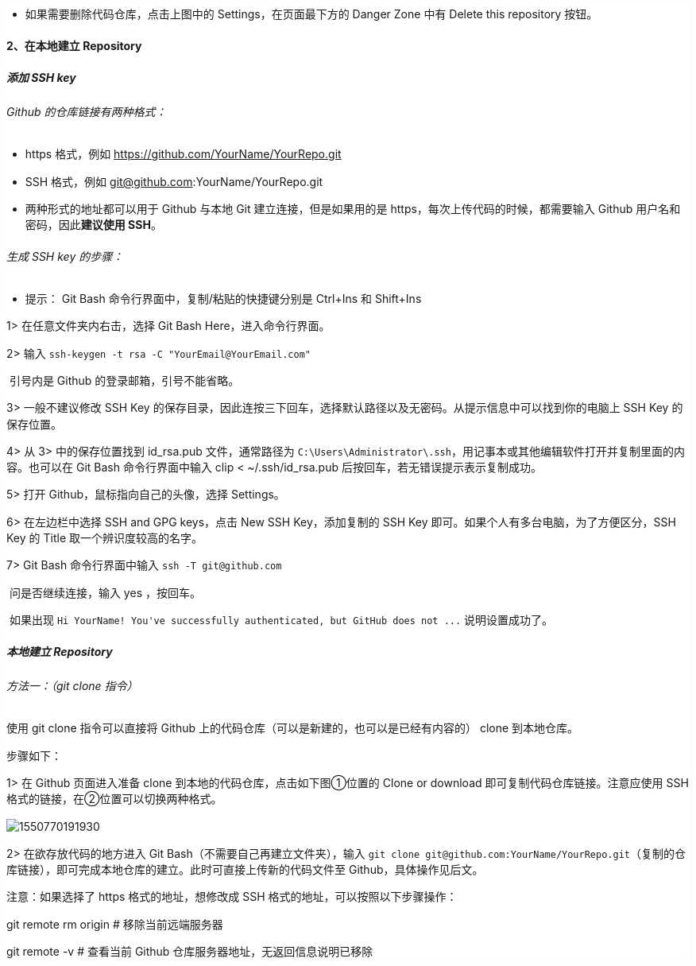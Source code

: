 - 如果需要删除代码仓库，点击上图中的 Settings，在页面最下方的 Danger Zone 中有 Delete  this repository 按钮。

#### 2、在本地建立 Repository

##### 添加 SSH key

###### Github 的仓库链接有两种格式：

- https 格式，例如 https://github.com/YourName/YourRepo.git 
- SSH 格式，例如 git@github.com:YourName/YourRepo.git

- 两种形式的地址都可以用于 Github 与本地 Git 建立连接，但是如果用的是 https，每次上传代码的时候，都需要输入 Github 用户名和密码，因此**建议使用 SSH**。

###### 生成 SSH key 的步骤：

- 提示： Git Bash 命令行界面中，复制/粘贴的快捷键分别是 Ctrl+Ins 和 Shift+Ins

1> 在任意文件夹内右击，选择 Git Bash Here，进入命令行界面。

2> 输入 `ssh-keygen -t rsa -C "YourEmail@YourEmail.com"`

​	引号内是 Github 的登录邮箱，引号不能省略。

3> 一般不建议修改 SSH Key 的保存目录，因此连按三下回车，选择默认路径以及无密码。从提示信息中可以找到你的电脑上 SSH Key 的保存位置。

4> 从 3> 中的保存位置找到 id_rsa.pub 文件，通常路径为 `C:\Users\Administrator\.ssh`，用记事本或其他编辑软件打开并复制里面的内容。也可以在 Git Bash 命令行界面中输入 clip < ~/.ssh/id_rsa.pub 后按回车，若无错误提示表示复制成功。

5> 打开 Github，鼠标指向自己的头像，选择 Settings。

6> 在左边栏中选择 SSH and GPG keys，点击 New SSH Key，添加复制的 SSH Key 即可。如果个人有多台电脑，为了方便区分，SSH Key 的 Title 取一个辨识度较高的名字。

7> Git Bash 命令行界面中输入 `ssh -T git@github.com`

​	问是否继续连接，输入 yes ，按回车。

​	如果出现 `Hi YourName! You've successfully authenticated, but GitHub does not ...` 说明设置成功了。

##### 本地建立 Repository

###### 方法一：（git clone 指令）

使用 git clone 指令可以直接将 Github 上的代码仓库（可以是新建的，也可以是已经有内容的） clone 到本地仓库。

步骤如下：

1> 在 Github 页面进入准备 clone 到本地的代码仓库，点击如下图①位置的 Clone or download 即可复制代码仓库链接。注意应使用 SSH 格式的链接，在②位置可以切换两种格式。

![1550770191930](https://i.loli.net/2019/02/22/5c6f7b3549236.png)

2> 在欲存放代码的地方进入 Git Bash（不需要自己再建立文件夹），输入 `git clone git@github.com:YourName/YourRepo.git`（复制的仓库链接），即可完成本地仓库的建立。此时可直接上传新的代码文件至 Github，具体操作见后文。 

注意：如果选择了 https 格式的地址，想修改成 SSH 格式的地址，可以按照以下步骤操作：

git remote rm origin # 移除当前远端服务器

git remote -v # 查看当前 Github 仓库服务器地址，无返回信息说明已移除
